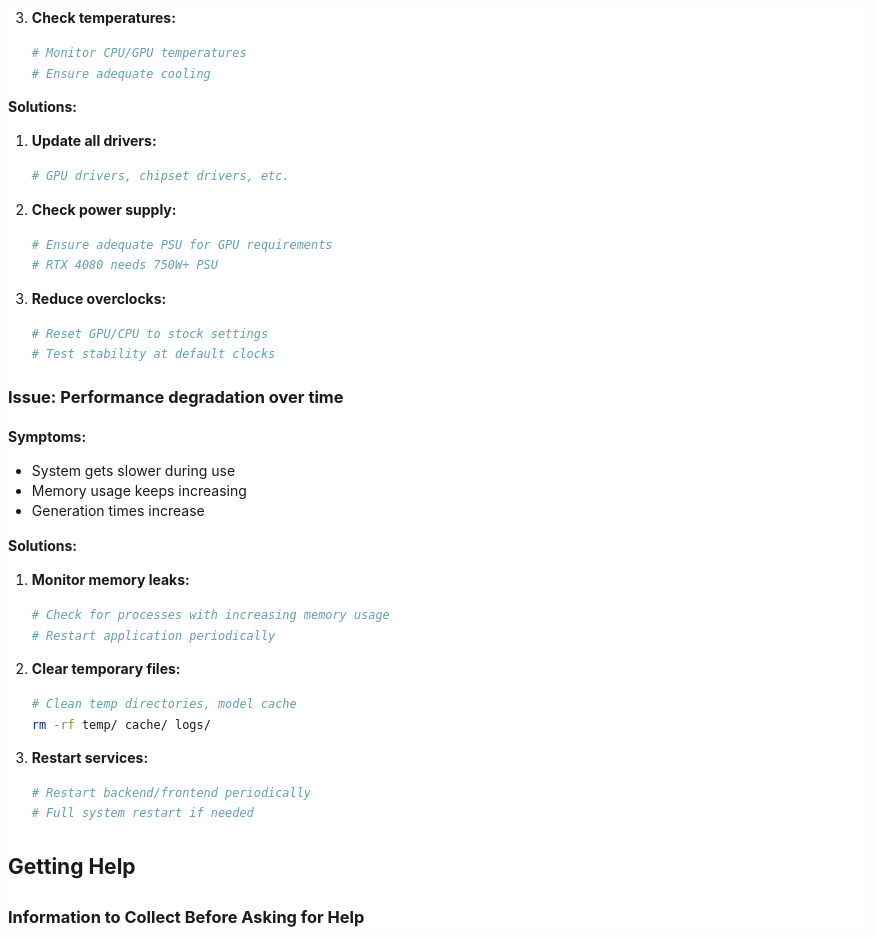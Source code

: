 3. **Check temperatures:**
   ```bash
   # Monitor CPU/GPU temperatures
   # Ensure adequate cooling
   ```

**Solutions:**

1. **Update all drivers:**

   ```bash
   # GPU drivers, chipset drivers, etc.
   ```

2. **Check power supply:**

   ```bash
   # Ensure adequate PSU for GPU requirements
   # RTX 4080 needs 750W+ PSU
   ```

3. **Reduce overclocks:**
   ```bash
   # Reset GPU/CPU to stock settings
   # Test stability at default clocks
   ```

### Issue: Performance degradation over time

**Symptoms:**

- System gets slower during use
- Memory usage keeps increasing
- Generation times increase

**Solutions:**

1. **Monitor memory leaks:**

   ```bash
   # Check for processes with increasing memory usage
   # Restart application periodically
   ```

2. **Clear temporary files:**

   ```bash
   # Clean temp directories, model cache
   rm -rf temp/ cache/ logs/
   ```

3. **Restart services:**
   ```bash
   # Restart backend/frontend periodically
   # Full system restart if needed
   ```

## Getting Help

### Information to Collect Before Asking for Help
